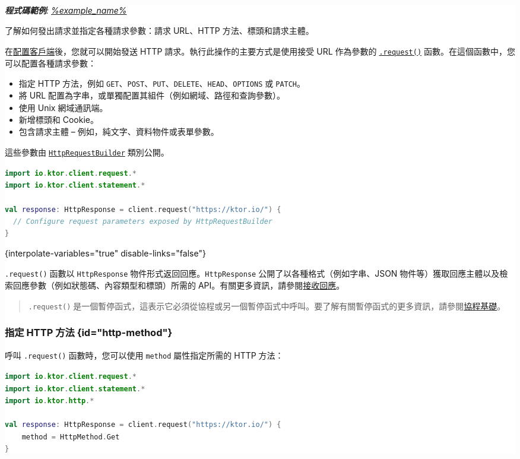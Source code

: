 [//]: # (title: 發出請求)

<show-structure for="chapter" depth="2"/>

[percent_encoding]: https://en.wikipedia.org/wiki/Percent-encoding

<tldr>
<var name="example_name" value="client-configure-request"/>
<p>
    <b>程式碼範例</b>:
    <a href="https://github.com/ktorio/ktor-documentation/tree/%ktor_version%/codeSnippets/snippets/%example_name%">
        %example_name%
    </a>
</p>
</tldr>

<link-summary>
了解如何發出請求並指定各種請求參數：請求 URL、HTTP 方法、標頭和請求主體。
</link-summary>

在[配置客戶端](client-create-and-configure.md)後，您就可以開始發送 HTTP 請求。執行此操作的主要方式是使用接受 URL 作為參數的 [`.request()`](https://api.ktor.io/ktor-client/ktor-client-core/io.ktor.client.request/request.html) 函數。在這個函數中，您可以配置各種請求參數：

*   指定 HTTP 方法，例如 `GET`、`POST`、`PUT`、`DELETE`、`HEAD`、`OPTIONS` 或 `PATCH`。
*   將 URL 配置為字串，或單獨配置其組件（例如網域、路徑和查詢參數）。
*   使用 Unix 網域通訊端。
*   新增標頭和 Cookie。
*   包含請求主體 – 例如，純文字、資料物件或表單參數。

這些參數由 [`HttpRequestBuilder`](https://api.ktor.io/ktor-client/ktor-client-core/io.ktor.client.request/-http-request-builder/index.html) 類別公開。

```kotlin
import io.ktor.client.request.*
import io.ktor.client.statement.*

val response: HttpResponse = client.request("https://ktor.io/") {
  // Configure request parameters exposed by HttpRequestBuilder
}
```

{interpolate-variables="true" disable-links="false"}

`.request()` 函數以 `HttpResponse` 物件形式返回回應。`HttpResponse` 公開了以各種格式（例如字串、JSON 物件等）獲取回應主體以及檢索回應參數（例如狀態碼、內容類型和標頭）所需的 API。有關更多資訊，請參閱[接收回應](client-responses.md)。

> `.request()` 是一個暫停函式，這表示它必須從協程或另一個暫停函式中呼叫。要了解有關暫停函式的更多資訊，請參閱[協程基礎](https://kotlinlang.org/docs/coroutines-basics.html)。

### 指定 HTTP 方法 {id="http-method"}

呼叫 `.request()` 函數時，您可以使用 `method` 屬性指定所需的 HTTP 方法：

```kotlin
import io.ktor.client.request.*
import io.ktor.client.statement.*
import io.ktor.http.*

val response: HttpResponse = client.request("https://ktor.io/") {
    method = HttpMethod.Get
}
```
